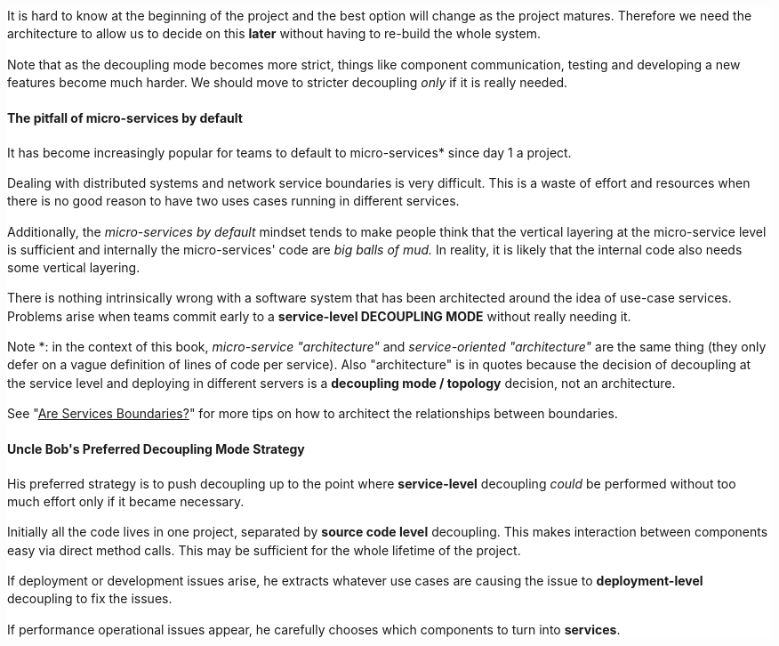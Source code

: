 It is hard to know at the beginning of the project and the best option
will change as the project matures. Therefore we need the architecture
to allow us to decide on this **later** without having to re-build the
whole system.

Note that as the decoupling mode becomes more strict, things like
component communication, testing and developing a new features become
much harder. We should move to stricter decoupling *only* if it is
really needed.

#### The pitfall of micro-services by default

It has become increasingly popular for teams to default to
micro-services* since day 1 a project.

Dealing with distributed systems and network service boundaries is very
difficult. This is a waste of effort and resources when there is no good
reason to have two uses cases running in different services.

Additionally, the *micro-services by default* mindset tends to make
people think that the vertical layering at the micro-service level is
sufficient and internally the micro-services' code are *big balls of
mud.* In reality, it is likely that the internal code also needs some
vertical layering.

There is nothing intrinsically wrong with a software system that has
been architected around the idea of use-case services. Problems arise
when teams commit early to a **service-level DECOUPLING MODE** without
really needing it.

Note *: in the context of this book, *micro-service "architecture"* and
*service-oriented "architecture"* are the same thing (they only defer on
a vague definition of lines of code per service). Also "architecture" is
in quotes because the decision of decoupling at the service level and
deploying in different servers is a **decoupling mode / topology**
decision, not an architecture.

See "[Are Services Boundaries?](#are-services-boundaries)" for more tips
on how to architect the relationships between boundaries.

#### Uncle Bob's Preferred Decoupling Mode Strategy

His preferred strategy is to push decoupling up to the point where
**service-level** decoupling *could* be performed without too much
effort only if it became necessary.

Initially all the code lives in one project, separated by **source code
level** decoupling. This makes interaction between components easy via
direct method calls. This may be sufficient for the whole lifetime of
the project.

If deployment or development issues arise, he extracts whatever use
cases are causing the issue to **deployment-level** decoupling to fix
the issues.

If performance operational issues appear, he carefully chooses which
components to turn into **services**.
